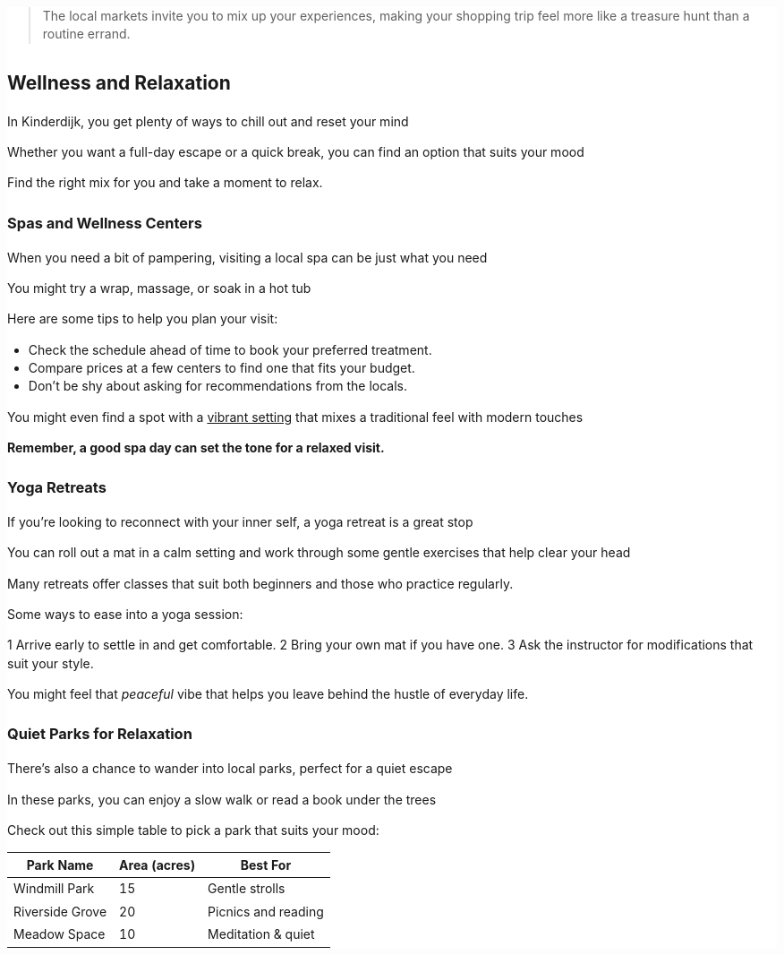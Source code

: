 > The local markets invite you to mix up your experiences, making your shopping trip feel more like a treasure hunt than a routine errand.

## Wellness and Relaxation

In Kinderdijk, you get plenty of ways to chill out and reset your mind

Whether you want a full-day escape or a quick break, you can find an option that suits your mood

Find the right mix for you and take a moment to relax.

### Spas and Wellness Centers

When you need a bit of pampering, visiting a local spa can be just what you need

You might try a wrap, massage, or soak in a hot tub

Here are some tips to help you plan your visit:

*   Check the schedule ahead of time to book your preferred treatment.
*   Compare prices at a few centers to find one that fits your budget.
*   Don’t be shy about asking for recommendations from the locals.

You might even find a spot with a [vibrant setting](https://www.tripadvisor.com/Attractions-g188553-Activities-zft11306-The_Netherlands.html) that mixes a traditional feel with modern touches

**Remember, a good spa day can set the tone for a relaxed visit.**

### Yoga Retreats

If you’re looking to reconnect with your inner self, a yoga retreat is a great stop

You can roll out a mat in a calm setting and work through some gentle exercises that help clear your head

Many retreats offer classes that suit both beginners and those who practice regularly.

Some ways to ease into a yoga session:

1 Arrive early to settle in and get comfortable.
2 Bring your own mat if you have one.
3 Ask the instructor for modifications that suit your style.

You might feel that _peaceful_ vibe that helps you leave behind the hustle of everyday life.

### Quiet Parks for Relaxation

There’s also a chance to wander into local parks, perfect for a quiet escape

In these parks, you can enjoy a slow walk or read a book under the trees

Check out this simple table to pick a park that suits your mood:

| Park Name | Area (acres) | Best For |
| --- | --- | --- |
| Windmill Park | 15 | Gentle strolls |
| Riverside Grove | 20 | Picnics and reading |
| Meadow Space | 10 | Meditation & quiet |
